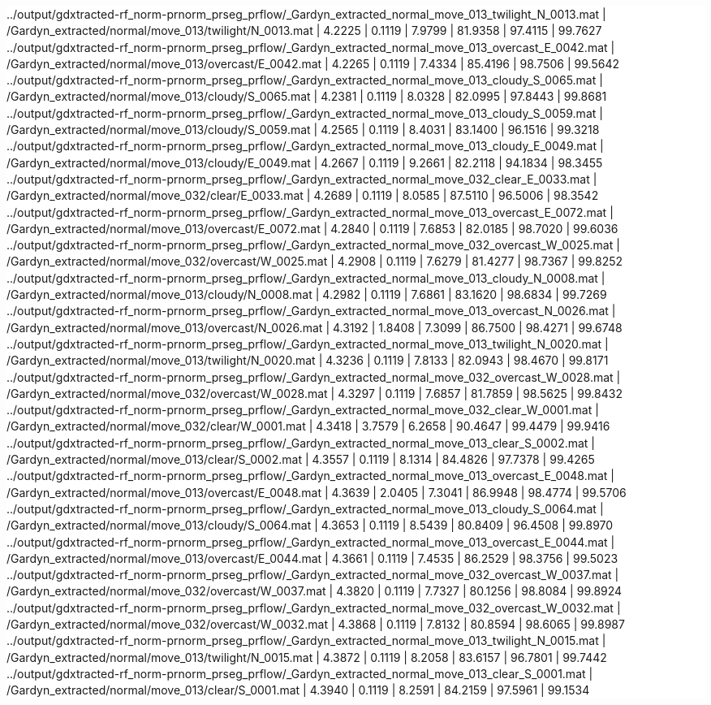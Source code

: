 ../output/gdxtracted-rf_norm-prnorm_prseg_prflow/_Gardyn_extracted_normal_move_013_twilight_N_0013.mat | /Gardyn_extracted/normal/move_013/twilight/N_0013.mat | 4.2225 | 0.1119 | 7.9799 | 81.9358 | 97.4115 | 99.7627
../output/gdxtracted-rf_norm-prnorm_prseg_prflow/_Gardyn_extracted_normal_move_013_overcast_E_0042.mat | /Gardyn_extracted/normal/move_013/overcast/E_0042.mat | 4.2265 | 0.1119 | 7.4334 | 85.4196 | 98.7506 | 99.5642
../output/gdxtracted-rf_norm-prnorm_prseg_prflow/_Gardyn_extracted_normal_move_013_cloudy_S_0065.mat | /Gardyn_extracted/normal/move_013/cloudy/S_0065.mat | 4.2381 | 0.1119 | 8.0328 | 82.0995 | 97.8443 | 99.8681
../output/gdxtracted-rf_norm-prnorm_prseg_prflow/_Gardyn_extracted_normal_move_013_cloudy_S_0059.mat | /Gardyn_extracted/normal/move_013/cloudy/S_0059.mat | 4.2565 | 0.1119 | 8.4031 | 83.1400 | 96.1516 | 99.3218
../output/gdxtracted-rf_norm-prnorm_prseg_prflow/_Gardyn_extracted_normal_move_013_cloudy_E_0049.mat | /Gardyn_extracted/normal/move_013/cloudy/E_0049.mat | 4.2667 | 0.1119 | 9.2661 | 82.2118 | 94.1834 | 98.3455
../output/gdxtracted-rf_norm-prnorm_prseg_prflow/_Gardyn_extracted_normal_move_032_clear_E_0033.mat | /Gardyn_extracted/normal/move_032/clear/E_0033.mat | 4.2689 | 0.1119 | 8.0585 | 87.5110 | 96.5006 | 98.3542
../output/gdxtracted-rf_norm-prnorm_prseg_prflow/_Gardyn_extracted_normal_move_013_overcast_E_0072.mat | /Gardyn_extracted/normal/move_013/overcast/E_0072.mat | 4.2840 | 0.1119 | 7.6853 | 82.0185 | 98.7020 | 99.6036
../output/gdxtracted-rf_norm-prnorm_prseg_prflow/_Gardyn_extracted_normal_move_032_overcast_W_0025.mat | /Gardyn_extracted/normal/move_032/overcast/W_0025.mat | 4.2908 | 0.1119 | 7.6279 | 81.4277 | 98.7367 | 99.8252
../output/gdxtracted-rf_norm-prnorm_prseg_prflow/_Gardyn_extracted_normal_move_013_cloudy_N_0008.mat | /Gardyn_extracted/normal/move_013/cloudy/N_0008.mat | 4.2982 | 0.1119 | 7.6861 | 83.1620 | 98.6834 | 99.7269
../output/gdxtracted-rf_norm-prnorm_prseg_prflow/_Gardyn_extracted_normal_move_013_overcast_N_0026.mat | /Gardyn_extracted/normal/move_013/overcast/N_0026.mat | 4.3192 | 1.8408 | 7.3099 | 86.7500 | 98.4271 | 99.6748
../output/gdxtracted-rf_norm-prnorm_prseg_prflow/_Gardyn_extracted_normal_move_013_twilight_N_0020.mat | /Gardyn_extracted/normal/move_013/twilight/N_0020.mat | 4.3236 | 0.1119 | 7.8133 | 82.0943 | 98.4670 | 99.8171
../output/gdxtracted-rf_norm-prnorm_prseg_prflow/_Gardyn_extracted_normal_move_032_overcast_W_0028.mat | /Gardyn_extracted/normal/move_032/overcast/W_0028.mat | 4.3297 | 0.1119 | 7.6857 | 81.7859 | 98.5625 | 99.8432
../output/gdxtracted-rf_norm-prnorm_prseg_prflow/_Gardyn_extracted_normal_move_032_clear_W_0001.mat | /Gardyn_extracted/normal/move_032/clear/W_0001.mat | 4.3418 | 3.7579 | 6.2658 | 90.4647 | 99.4479 | 99.9416
../output/gdxtracted-rf_norm-prnorm_prseg_prflow/_Gardyn_extracted_normal_move_013_clear_S_0002.mat | /Gardyn_extracted/normal/move_013/clear/S_0002.mat | 4.3557 | 0.1119 | 8.1314 | 84.4826 | 97.7378 | 99.4265
../output/gdxtracted-rf_norm-prnorm_prseg_prflow/_Gardyn_extracted_normal_move_013_overcast_E_0048.mat | /Gardyn_extracted/normal/move_013/overcast/E_0048.mat | 4.3639 | 2.0405 | 7.3041 | 86.9948 | 98.4774 | 99.5706
../output/gdxtracted-rf_norm-prnorm_prseg_prflow/_Gardyn_extracted_normal_move_013_cloudy_S_0064.mat | /Gardyn_extracted/normal/move_013/cloudy/S_0064.mat | 4.3653 | 0.1119 | 8.5439 | 80.8409 | 96.4508 | 99.8970
../output/gdxtracted-rf_norm-prnorm_prseg_prflow/_Gardyn_extracted_normal_move_013_overcast_E_0044.mat | /Gardyn_extracted/normal/move_013/overcast/E_0044.mat | 4.3661 | 0.1119 | 7.4535 | 86.2529 | 98.3756 | 99.5023
../output/gdxtracted-rf_norm-prnorm_prseg_prflow/_Gardyn_extracted_normal_move_032_overcast_W_0037.mat | /Gardyn_extracted/normal/move_032/overcast/W_0037.mat | 4.3820 | 0.1119 | 7.7327 | 80.1256 | 98.8084 | 99.8924
../output/gdxtracted-rf_norm-prnorm_prseg_prflow/_Gardyn_extracted_normal_move_032_overcast_W_0032.mat | /Gardyn_extracted/normal/move_032/overcast/W_0032.mat | 4.3868 | 0.1119 | 7.8132 | 80.8594 | 98.6065 | 99.8987
../output/gdxtracted-rf_norm-prnorm_prseg_prflow/_Gardyn_extracted_normal_move_013_twilight_N_0015.mat | /Gardyn_extracted/normal/move_013/twilight/N_0015.mat | 4.3872 | 0.1119 | 8.2058 | 83.6157 | 96.7801 | 99.7442
../output/gdxtracted-rf_norm-prnorm_prseg_prflow/_Gardyn_extracted_normal_move_013_clear_S_0001.mat | /Gardyn_extracted/normal/move_013/clear/S_0001.mat | 4.3940 | 0.1119 | 8.2591 | 84.2159 | 97.5961 | 99.1534